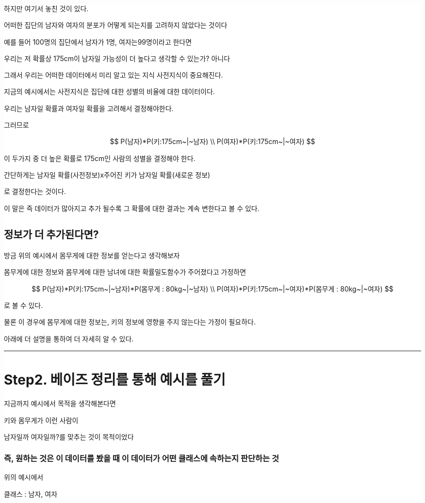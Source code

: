 하지만 여기서 놓친 것이 있다.

어떠한 집단의 남자와 여자의 분포가 어떻게 되는지를 고려하지 않았다는 것이다

예를 들어 100명의 집단에서 남자가 1명, 여자는99명이라고 한다면

우리는 저 확률상 175cm이 남자일 가능성이 더 높다고 생각할 수 있는가? 아니다

그래서 우리는 어떠한 데이터에서 미리 알고 있는 지식 사전지식이 중요해진다.

지금의 예시에서는 사전지식은 집단에 대한 성별의 비율에 대한 데이터이다.

우리는 남자일 확률과 여자일 확률을 고려해서 결정해야한다.

그러므로

$$
P(남자)*P(키:175cm~|~남자) \\ P(여자)*P(키:175cm~|~여자)
$$

이 두가지 중 더 높은 확률로 175cm인 사람의 성별을 결정해야 한다.

간단하게는 남자일 확률(사전정보)x주어진 키가 남자일 확률(새로운 정보)

로 결정한다는 것이다.

이 말은 즉 데이터가 많아지고 추가 될수록 그 확률에 대한 결과는 계속 변한다고 볼 수 있다. 

## 정보가 더 추가된다면?

방금 위의 예시에서 몸무게에 대한 정보를 얻는다고 생각해보자

몸무게에 대한 정보와 몸무게에 대한 남녀에 대한 확률밀도함수가 주어졌다고 가정하면

$$
P(남자)*P(키:175cm~|~남자)*P(몸무게 : 80kg~|~남자) \\ P(여자)*P(키:175cm~|~여자)*P(몸무게 : 80kg~|~여자)
$$

로 볼 수 있다.

물론 이 경우에 몸무게에 대한 정보는, 키의 정보에 영향을 주지 않는다는 가정이 필요하다.

아래에 더 설명을 통하여 더 자세히 알 수 있다.

---

# Step2. 베이즈 정리를 통해 예시를 풀기

지금까지 예시에서 목적을 생각해본다면

 키와 몸무게가 이런 사람이

남자일까 여자일까?를 맞추는 것이 목적이었다

### 즉, 원하는 것은 이 데이터를 봤을 때 이 데이터가 어떤 클래스에 속하는지 판단하는 것

위의 예시에서

클래스 : 남자, 여자
